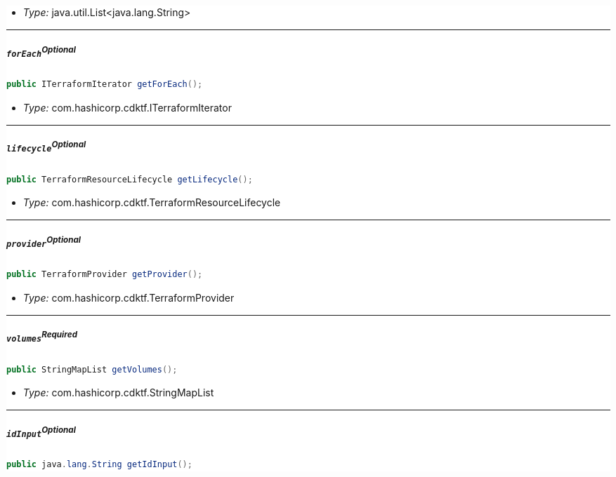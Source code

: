 - *Type:* java.util.List<java.lang.String>

---

##### `forEach`<sup>Optional</sup> <a name="forEach" id="@cdktf/provider-nomad.dataNomadVolumes.DataNomadVolumes.property.forEach"></a>

```java
public ITerraformIterator getForEach();
```

- *Type:* com.hashicorp.cdktf.ITerraformIterator

---

##### `lifecycle`<sup>Optional</sup> <a name="lifecycle" id="@cdktf/provider-nomad.dataNomadVolumes.DataNomadVolumes.property.lifecycle"></a>

```java
public TerraformResourceLifecycle getLifecycle();
```

- *Type:* com.hashicorp.cdktf.TerraformResourceLifecycle

---

##### `provider`<sup>Optional</sup> <a name="provider" id="@cdktf/provider-nomad.dataNomadVolumes.DataNomadVolumes.property.provider"></a>

```java
public TerraformProvider getProvider();
```

- *Type:* com.hashicorp.cdktf.TerraformProvider

---

##### `volumes`<sup>Required</sup> <a name="volumes" id="@cdktf/provider-nomad.dataNomadVolumes.DataNomadVolumes.property.volumes"></a>

```java
public StringMapList getVolumes();
```

- *Type:* com.hashicorp.cdktf.StringMapList

---

##### `idInput`<sup>Optional</sup> <a name="idInput" id="@cdktf/provider-nomad.dataNomadVolumes.DataNomadVolumes.property.idInput"></a>

```java
public java.lang.String getIdInput();
```
